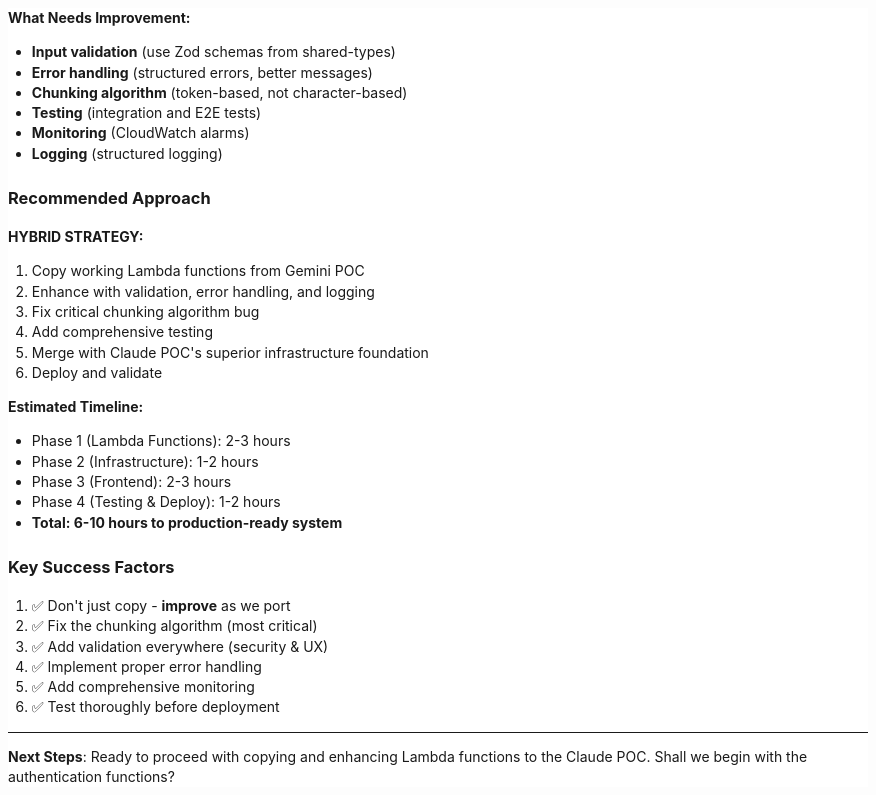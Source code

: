 **What Needs Improvement:**
- **Input validation** (use Zod schemas from shared-types)
- **Error handling** (structured errors, better messages)
- **Chunking algorithm** (token-based, not character-based)
- **Testing** (integration and E2E tests)
- **Monitoring** (CloudWatch alarms)
- **Logging** (structured logging)

### Recommended Approach

**HYBRID STRATEGY:**
1. Copy working Lambda functions from Gemini POC
2. Enhance with validation, error handling, and logging
3. Fix critical chunking algorithm bug
4. Add comprehensive testing
5. Merge with Claude POC's superior infrastructure foundation
6. Deploy and validate

**Estimated Timeline:**
- Phase 1 (Lambda Functions): 2-3 hours
- Phase 2 (Infrastructure): 1-2 hours
- Phase 3 (Frontend): 2-3 hours
- Phase 4 (Testing & Deploy): 1-2 hours
- **Total: 6-10 hours to production-ready system**

### Key Success Factors

1. ✅ Don't just copy - **improve** as we port
2. ✅ Fix the chunking algorithm (most critical)
3. ✅ Add validation everywhere (security & UX)
4. ✅ Implement proper error handling
5. ✅ Add comprehensive monitoring
6. ✅ Test thoroughly before deployment

---

**Next Steps**:
Ready to proceed with copying and enhancing Lambda functions to the Claude POC. Shall we begin with the authentication functions?
